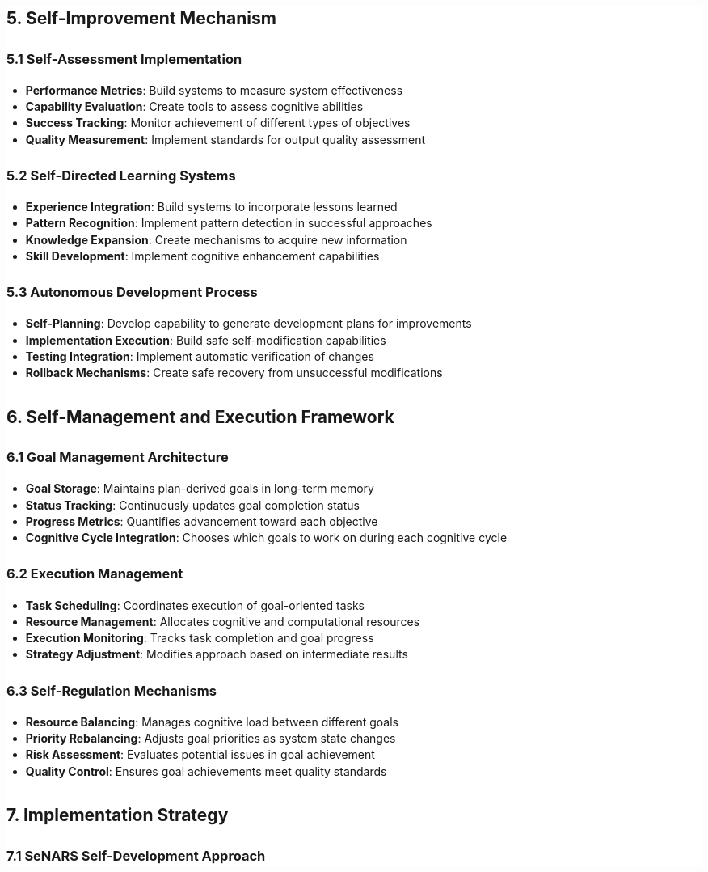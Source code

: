## 5. Self-Improvement Mechanism

### 5.1 Self-Assessment Implementation

- **Performance Metrics**: Build systems to measure system effectiveness
- **Capability Evaluation**: Create tools to assess cognitive abilities
- **Success Tracking**: Monitor achievement of different types of objectives
- **Quality Measurement**: Implement standards for output quality assessment

### 5.2 Self-Directed Learning Systems

- **Experience Integration**: Build systems to incorporate lessons learned
- **Pattern Recognition**: Implement pattern detection in successful approaches
- **Knowledge Expansion**: Create mechanisms to acquire new information
- **Skill Development**: Implement cognitive enhancement capabilities

### 5.3 Autonomous Development Process

- **Self-Planning**: Develop capability to generate development plans for improvements
- **Implementation Execution**: Build safe self-modification capabilities
- **Testing Integration**: Implement automatic verification of changes
- **Rollback Mechanisms**: Create safe recovery from unsuccessful modifications

## 6. Self-Management and Execution Framework

### 6.1 Goal Management Architecture

- **Goal Storage**: Maintains plan-derived goals in long-term memory
- **Status Tracking**: Continuously updates goal completion status
- **Progress Metrics**: Quantifies advancement toward each objective
- **Cognitive Cycle Integration**: Chooses which goals to work on during each cognitive cycle

### 6.2 Execution Management

- **Task Scheduling**: Coordinates execution of goal-oriented tasks
- **Resource Management**: Allocates cognitive and computational resources
- **Execution Monitoring**: Tracks task completion and goal progress
- **Strategy Adjustment**: Modifies approach based on intermediate results

### 6.3 Self-Regulation Mechanisms

- **Resource Balancing**: Manages cognitive load between different goals
- **Priority Rebalancing**: Adjusts goal priorities as system state changes
- **Risk Assessment**: Evaluates potential issues in goal achievement
- **Quality Control**: Ensures goal achievements meet quality standards

## 7. Implementation Strategy

### 7.1 SeNARS Self-Development Approach
